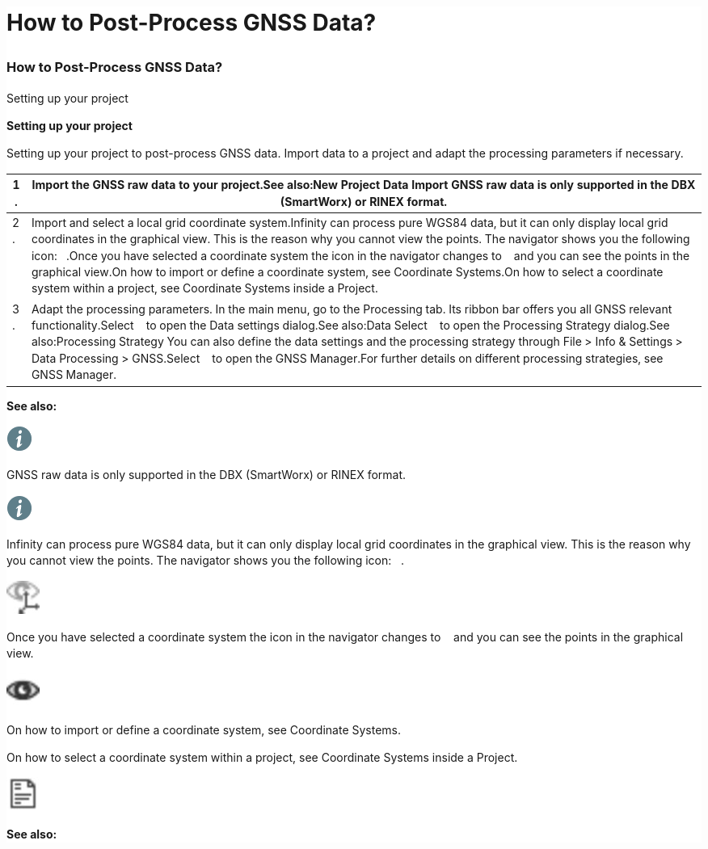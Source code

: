 # How to Post-Process GNSS Data?

### How to Post-Process GNSS Data?

Setting up your project

**Setting up your project**

Setting up your project to post-process GNSS data. Import data to a project and adapt the processing parameters if necessary.

| 1. | Import the GNSS raw data to your project.See also:New Project Data Import GNSS raw data is only supported in the DBX (SmartWorx) or RINEX format. |
| --- | --- |
| 2. | Import and select a local grid coordinate system.Infinity can process pure WGS84 data, but it can only display local grid coordinates in the graphical view. This is the reason why you cannot view the points. The navigator shows you the following icon:   .Once you have selected a coordinate system the icon in the navigator changes to    and you can see the points in the graphical view.On how to import or define a coordinate system, see Coordinate Systems.On how to select a coordinate system within a project, see Coordinate Systems inside a Project. |
| 3. | Adapt the processing parameters. In the main menu, go to the Processing tab. Its ribbon bar offers you all GNSS relevant functionality.Select    to open the Data settings dialog.See also:Data Select    to open the Processing Strategy dialog.See also:Processing Strategy You can also define the data settings and the processing strategy through File > Info & Settings > Data Processing > GNSS.Select    to open the GNSS Manager.For further details on different processing strategies, see GNSS Manager. |

**See also:**

![Image](./data/icons/note.gif)

GNSS raw data is only supported in the DBX (SmartWorx) or RINEX format.

![Image](./data/icons/note.gif)

Infinity can process pure WGS84 data, but it can only display local grid coordinates in the graphical view. This is the reason why you cannot view the points. The navigator shows you the following icon:   .

![Image](graphics/00466626.jpg)

Once you have selected a coordinate system the icon in the navigator changes to    and you can see the points in the graphical view.

![Image](graphics/00466040.jpg)

On how to import or define a coordinate system, see Coordinate Systems.

On how to select a coordinate system within a project, see Coordinate Systems inside a Project.

![Image](graphics/00468348.jpg)

**See also:**
